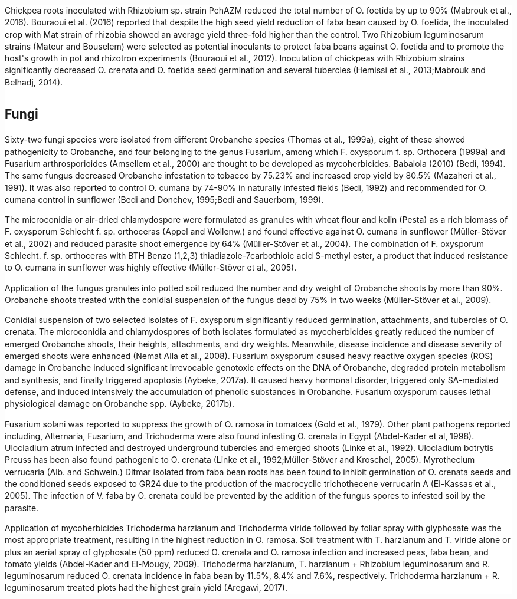 Chickpea roots inoculated with Rhizobium sp. strain PchAZM reduced the total number of O. foetida by up to 90% (Mabrouk et al., 2016). Bouraoui et al. (2016) reported that despite the high seed yield reduction of faba bean caused by O. foetida, the inoculated crop with Mat strain of rhizobia showed an average yield three-fold higher than the control. Two Rhizobium leguminosarum strains (Mateur and Bouselem) were selected as potential inoculants to protect faba beans against O. foetida and to promote the host's growth in pot and rhizotron experiments (Bouraoui et al., 2012). Inoculation of chickpeas with Rhizobium strains significantly decreased O. crenata and O. foetida seed germination and several tubercles (Hemissi et al., 2013;Mabrouk and Belhadj, 2014).


## Fungi

Sixty-two fungi species were isolated from different Orobanche species (Thomas et al., 1999a), eight of these showed pathogenicity to Orobanche, and four belonging to the genus Fusarium, among which F. oxysporum f. sp. Orthocera (1999a) and Fusarium arthrosporioides (Amsellem et al., 2000) are thought to be developed as mycoherbicides. Babalola (2010) (Bedi, 1994). The same fungus decreased Orobanche infestation to tobacco by 75.23% and increased crop yield by 80.5% (Mazaheri et al., 1991). It was also reported to control O. cumana by 74-90% in naturally infested fields (Bedi, 1992) and recommended for O. cumana control in sunflower (Bedi and Donchev, 1995;Bedi and Sauerborn, 1999).

The microconidia or air-dried chlamydospore were formulated as granules with wheat flour and kolin (Pesta) as a rich biomass of F. oxysporum Schlecht f. sp. orthoceras (Appel and Wollenw.) and found effective against O. cumana in sunflower (Müller-Stöver et al., 2002) and reduced parasite shoot emergence by 64% (Müller-Stöver et al., 2004). The combination of F. oxysporum Schlecht. f. sp. orthoceras with BTH Benzo (1,2,3) thiadiazole-7carbothioic acid S-methyl ester, a product that induced resistance to O. cumana in sunflower was highly effective (Müller-Stöver et al., 2005).

Application of the fungus granules into potted soil reduced the number and dry weight of Orobanche shoots by more than 90%. Orobanche shoots treated with the conidial suspension of the fungus dead by 75% in two weeks (Müller-Stöver et al., 2009).

Conidial suspension of two selected isolates of F. oxysporum significantly reduced germination, attachments, and tubercles of O. crenata. The microconidia and chlamydospores of both isolates formulated as mycoherbicides greatly reduced the number of emerged Orobanche shoots, their heights, attachments, and dry weights. Meanwhile, disease incidence and disease severity of emerged shoots were enhanced (Nemat Alla et al., 2008). Fusarium oxysporum caused heavy reactive oxygen species (ROS) damage in Orobanche induced significant irrevocable genotoxic effects on the DNA of Orobanche, degraded protein metabolism and synthesis, and finally triggered apoptosis (Aybeke, 2017a). It caused heavy hormonal disorder, triggered only SA-mediated defense, and induced intensively the accumulation of phenolic substances in Orobanche. Fusarium oxysporum causes lethal physiological damage on Orobanche spp. (Aybeke, 2017b).

Fusarium solani was reported to suppress the growth of O. ramosa in tomatoes (Gold et al., 1979). Other plant pathogens reported including, Alternaria, Fusarium, and Trichoderma were also found infesting O. crenata in Egypt (Abdel-Kader et al, 1998). Ulocladium atrum infected and destroyed underground tubercles and emerged shoots (Linke et al., 1992). Ulocladium botrytis Preuss has been also found pathogenic to O. crenata (Linke et al., 1992;Müller-Stöver and Kroschel, 2005). Myrothecium verrucaria (Alb. and Schwein.) Ditmar isolated from faba bean roots has been found to inhibit germination of O. crenata seeds and the conditioned seeds exposed to GR24 due to the production of the macrocyclic trichothecene verrucarin A (El-Kassas et al., 2005). The infection of V. faba by O. crenata could be prevented by the addition of the fungus spores to infested soil by the parasite.

Application of mycoherbicides Trichoderma harzianum and Trichoderma viride followed by foliar spray with glyphosate was the most appropriate treatment, resulting in the highest reduction in O. ramosa. Soil treatment with T. harzianum and T. viride alone or plus an aerial spray of glyphosate (50 ppm) reduced O. crenata and O. ramosa infection and increased peas, faba bean, and tomato yields (Abdel-Kader and El-Mougy, 2009). Trichoderma harzianum, T. harzianum + Rhizobium leguminosarum and R. leguminosarum reduced O. crenata incidence in faba bean by 11.5%, 8.4% and 7.6%, respectively. Trichoderma harzianum + R. leguminosarum treated plots had the highest grain yield (Aregawi, 2017).
